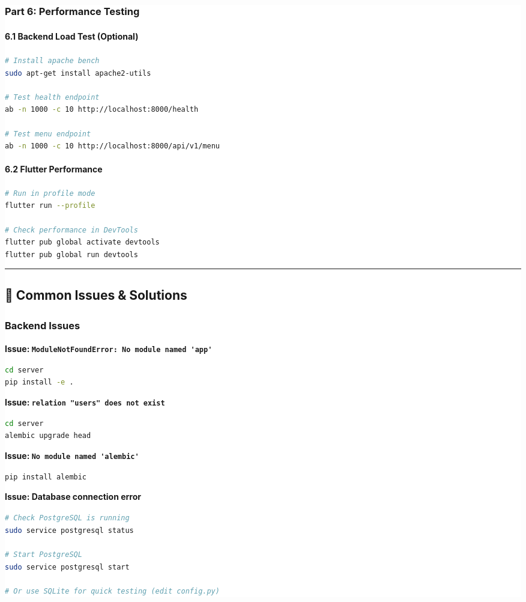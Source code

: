 ### Part 6: Performance Testing

#### 6.1 Backend Load Test (Optional)

```bash
# Install apache bench
sudo apt-get install apache2-utils

# Test health endpoint
ab -n 1000 -c 10 http://localhost:8000/health

# Test menu endpoint
ab -n 1000 -c 10 http://localhost:8000/api/v1/menu
```

#### 6.2 Flutter Performance

```bash
# Run in profile mode
flutter run --profile

# Check performance in DevTools
flutter pub global activate devtools
flutter pub global run devtools
```

---

## 🐛 Common Issues & Solutions

### Backend Issues

**Issue: `ModuleNotFoundError: No module named 'app'`**
```bash
cd server
pip install -e .
```

**Issue: `relation "users" does not exist`**
```bash
cd server
alembic upgrade head
```

**Issue: `No module named 'alembic'`**
```bash
pip install alembic
```

**Issue: Database connection error**
```bash
# Check PostgreSQL is running
sudo service postgresql status

# Start PostgreSQL
sudo service postgresql start

# Or use SQLite for quick testing (edit config.py)
```
